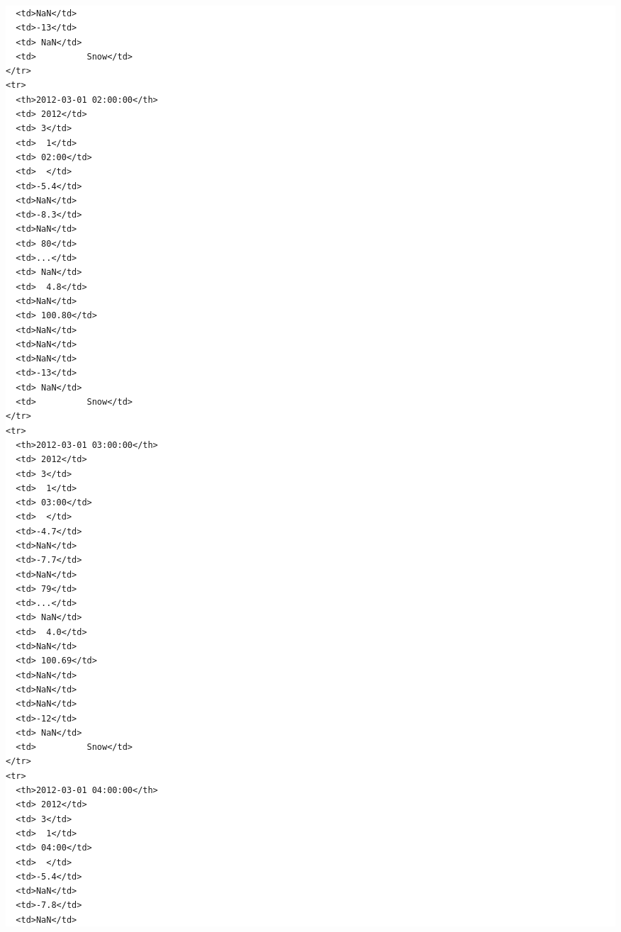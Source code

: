       <td>NaN</td>
      <td>-13</td>
      <td> NaN</td>
      <td>          Snow</td>
    </tr>
    <tr>
      <th>2012-03-01 02:00:00</th>
      <td> 2012</td>
      <td> 3</td>
      <td>  1</td>
      <td> 02:00</td>
      <td>  </td>
      <td>-5.4</td>
      <td>NaN</td>
      <td>-8.3</td>
      <td>NaN</td>
      <td> 80</td>
      <td>...</td>
      <td> NaN</td>
      <td>  4.8</td>
      <td>NaN</td>
      <td> 100.80</td>
      <td>NaN</td>
      <td>NaN</td>
      <td>NaN</td>
      <td>-13</td>
      <td> NaN</td>
      <td>          Snow</td>
    </tr>
    <tr>
      <th>2012-03-01 03:00:00</th>
      <td> 2012</td>
      <td> 3</td>
      <td>  1</td>
      <td> 03:00</td>
      <td>  </td>
      <td>-4.7</td>
      <td>NaN</td>
      <td>-7.7</td>
      <td>NaN</td>
      <td> 79</td>
      <td>...</td>
      <td> NaN</td>
      <td>  4.0</td>
      <td>NaN</td>
      <td> 100.69</td>
      <td>NaN</td>
      <td>NaN</td>
      <td>NaN</td>
      <td>-12</td>
      <td> NaN</td>
      <td>          Snow</td>
    </tr>
    <tr>
      <th>2012-03-01 04:00:00</th>
      <td> 2012</td>
      <td> 3</td>
      <td>  1</td>
      <td> 04:00</td>
      <td>  </td>
      <td>-5.4</td>
      <td>NaN</td>
      <td>-7.8</td>
      <td>NaN</td>